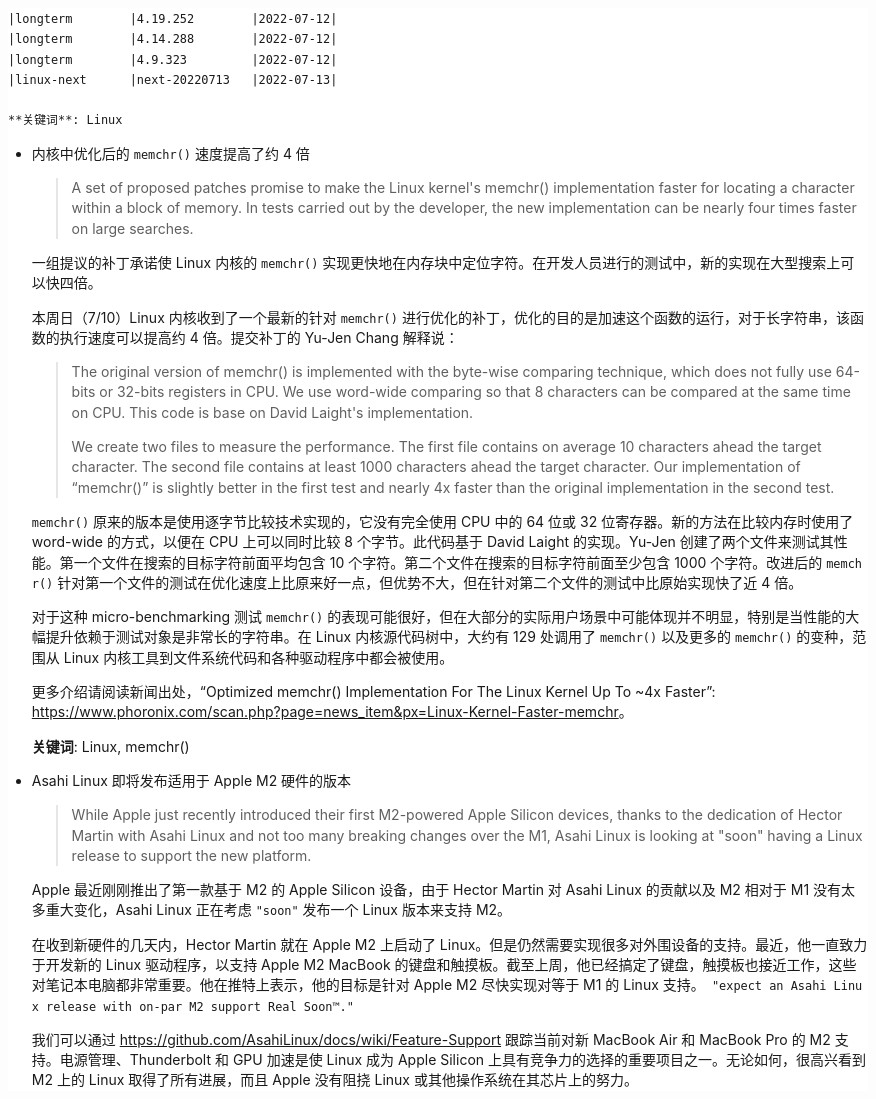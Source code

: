     |longterm        |4.19.252        |2022-07-12|
    |longterm        |4.14.288        |2022-07-12|
    |longterm        |4.9.323         |2022-07-12|
    |linux-next      |next-20220713   |2022-07-13|

    **关键词**: Linux

- 内核中优化后的 `memchr()` 速度提高了约 4 倍

    > A set of proposed patches promise to make the Linux kernel's memchr() implementation faster for locating a character within a block of memory. In tests carried out by the developer, the new implementation can be nearly four times faster on large searches.

    一组提议的补丁承诺使 Linux 内核的 `memchr()` 实现更快地在内存块中定位字符。在开发人员进行的测试中，新的实现在大型搜索上可以快四倍。

    本周日（7/10）Linux 内核收到了一个最新的针对 `memchr()` 进行优化的补丁，优化的目的是加速这个函数的运行，对于长字符串，该函数的执行速度可以提高约 4 倍。提交补丁的 Yu-Jen Chang 解释说：

    > The original version of memchr() is implemented with the byte-wise comparing technique, which does not fully use 64-bits or 32-bits registers in CPU. We use word-wide comparing so that 8 characters can be compared at the same time on CPU. This code is base on David Laight's implementation.
    >
    > We create two files to measure the performance. The first file contains on average 10 characters ahead the target character. The second file contains at least 1000 characters ahead the target character. Our implementation of “memchr()” is slightly better in the first test and nearly 4x faster than the original implementation in the second test.

    `memchr()` 原来的版本是使用逐字节比较技术实现的，它没有完全使用 CPU 中的 64 位或 32 位寄存器。新的方法在比较内存时使用了 word-wide 的方式，以便在 CPU 上可以同时比较 8 个字节。此代码基于 David Laight 的实现。Yu-Jen 创建了两个文件来测试其性能。第一个文件在搜索的目标字符前面平均包含 10 个字符。第二个文件在搜索的目标字符前面至少包含 1000 个字符。改进后的 `memchr()` 针对第一个文件的测试在优化速度上比原来好一点，但优势不大，但在针对第二个文件的测试中比原始实现快了近 4 倍。

    对于这种  micro-benchmarking 测试 `memchr()` 的表现可能很好，但在大部分的实际用户场景中可能体现并不明显，特别是当性能的大幅提升依赖于测试对象是非常长的字符串。在 Linux 内核源代码树中，大约有 129 处调用了 `memchr()` 以及更多的 `memchr()` 的变种，范围从 Linux 内核工具到文件系统代码和各种驱动程序中都会被使用。

    更多介绍请阅读新闻出处，“Optimized memchr() Implementation For The Linux Kernel Up To ~4x Faster​”: <https://www.phoronix.com/scan.php?page=news_item&px=Linux-Kernel-Faster-memchr>。

    **关键词**: Linux, memchr()

- Asahi Linux 即将发布适用于 Apple M2 硬件的版本

    > While Apple just recently introduced their first M2-powered Apple Silicon devices, thanks to the dedication of Hector Martin with Asahi Linux and not too many breaking changes over the M1, Asahi Linux is looking at "soon" having a Linux release to support the new platform.

    Apple 最近刚刚推出了第一款基于 M2 的 Apple Silicon 设备，由于 Hector Martin 对 Asahi Linux 的贡献以及 M2 相对于 M1 没有太多重大变化，Asahi Linux 正在考虑 `"soon"` 发布一个 Linux 版本来支持 M2。

    在收到新硬件的几天内，Hector Martin 就在 Apple M2 上启动了 Linux。但是仍然需要实现很多对外围设备的支持。最近，他一直致力于开发新的 Linux 驱动程序，以支持 Apple M2 MacBook 的键盘和触摸板。截至上周，他已经搞定了键盘，触摸板也接近工作，这些对笔记本电脑都非常重要。他在推特上表示，他的目标是针对 Apple M2 尽快实现对等于 M1 的 Linux 支持。` "expect an Asahi Linux release with on-par M2 support Real Soon™."`
    
    我们可以通过 <https://github.com/AsahiLinux/docs/wiki/Feature-Support> 跟踪当前对新 MacBook Air 和 MacBook Pro 的 M2 支持。电源管理、Thunderbolt 和 GPU 加速是使 Linux 成为 Apple Silicon 上具有竞争力的选择的重要项目之一。无论如何，很高兴看到 M2 上的 Linux 取得了所有进展，而且 Apple 没有阻挠 Linux 或其他操作系统在其芯片上的努力。
